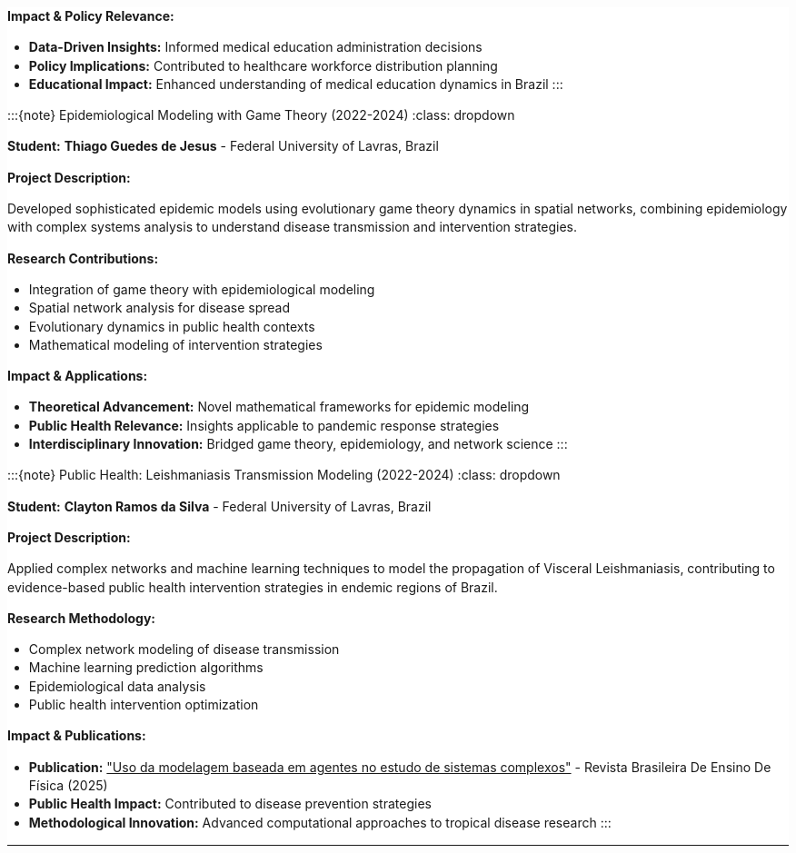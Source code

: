**Impact & Policy Relevance:**

- **Data-Driven Insights:** Informed medical education administration decisions
- **Policy Implications:** Contributed to healthcare workforce distribution planning
- **Educational Impact:** Enhanced understanding of medical education dynamics in Brazil
:::

:::{note} Epidemiological Modeling with Game Theory (2022-2024)
:class: dropdown

**Student:** **Thiago Guedes de Jesus** - Federal University of Lavras, Brazil

**Project Description:**

Developed sophisticated epidemic models using evolutionary game theory dynamics in spatial networks, combining epidemiology with complex systems analysis to understand disease transmission and intervention strategies.

**Research Contributions:**

- Integration of game theory with epidemiological modeling
- Spatial network analysis for disease spread
- Evolutionary dynamics in public health contexts
- Mathematical modeling of intervention strategies

**Impact & Applications:**

- **Theoretical Advancement:** Novel mathematical frameworks for epidemic modeling
- **Public Health Relevance:** Insights applicable to pandemic response strategies
- **Interdisciplinary Innovation:** Bridged game theory, epidemiology, and network science
:::

:::{note} Public Health: Leishmaniasis Transmission Modeling (2022-2024)
:class: dropdown

**Student:** **Clayton Ramos da Silva** - Federal University of Lavras, Brazil

**Project Description:**

Applied complex networks and machine learning techniques to model the propagation of Visceral Leishmaniasis, contributing to evidence-based public health intervention strategies in endemic regions of Brazil.

**Research Methodology:**

- Complex network modeling of disease transmission
- Machine learning prediction algorithms
- Epidemiological data analysis
- Public health intervention optimization

**Impact & Publications:**

- **Publication:** ["Uso da modelagem baseada em agentes no estudo de sistemas complexos"](https://doi.org/10.1590/1806-9126-RBEF-2024-0464) - Revista Brasileira De Ensino De Física (2025)
- **Public Health Impact:** Contributed to disease prevention strategies
- **Methodological Innovation:** Advanced computational approaches to tropical disease research
:::

---
